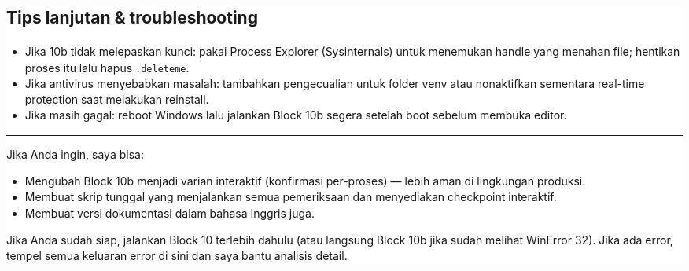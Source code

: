 
## Tips lanjutan & troubleshooting
- Jika 10b tidak melepaskan kunci: pakai Process Explorer (Sysinternals) untuk menemukan handle yang menahan file; hentikan proses itu lalu hapus `.deleteme`.
- Jika antivirus menyebabkan masalah: tambahkan pengecualian untuk folder venv atau nonaktifkan sementara real-time protection saat melakukan reinstall.
- Jika masih gagal: reboot Windows lalu jalankan Block 10b segera setelah boot sebelum membuka editor.

---

Jika Anda ingin, saya bisa:
- Mengubah Block 10b menjadi varian interaktif (konfirmasi per-proses) — lebih aman di lingkungan produksi.
- Membuat skrip tunggal yang menjalankan semua pemeriksaan dan menyediakan checkpoint interaktif.
- Membuat versi dokumentasi dalam bahasa Inggris juga.

Jika Anda sudah siap, jalankan Block 10 terlebih dahulu (atau langsung Block 10b jika sudah melihat WinError 32). Jika ada error, tempel semua keluaran error di sini dan saya bantu analisis detail.
